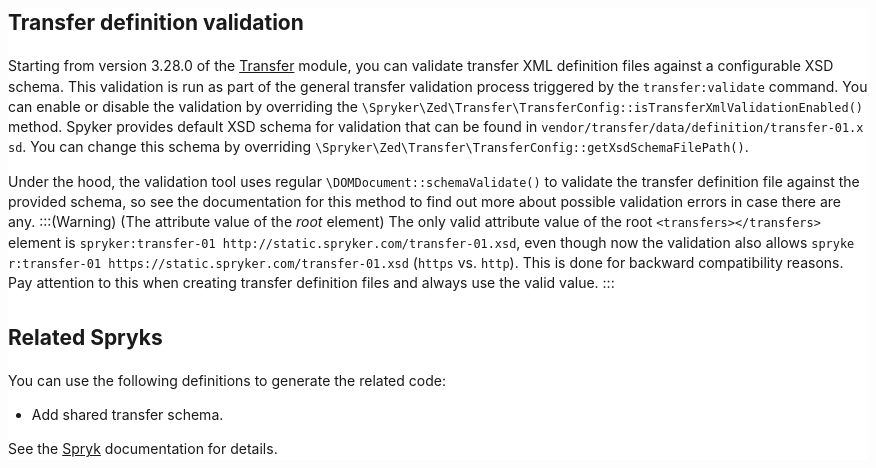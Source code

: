 ## Transfer definition validation
Starting from version 3.28.0 of the [Transfer](https://github.com/spryker/transfer) module, you can validate transfer XML definition files against a configurable XSD schema. This validation is run as part of the general transfer validation process triggered by the `transfer:validate` command. You can enable or disable the validation by overriding the `\Spryker\Zed\Transfer\TransferConfig::isTransferXmlValidationEnabled()` method. Spyker provides default XSD schema for validation that can be found in `vendor/transfer/data/definition/transfer-01.xsd`. You can change this schema by overriding `\Spryker\Zed\Transfer\TransferConfig::getXsdSchemaFilePath()`.

Under the hood, the validation tool uses regular `\DOMDocument::schemaValidate()` to validate the transfer definition file against the provided schema, so see the documentation for this method to find out more about possible validation errors in case there are any.
:::(Warning) (The attribute value of the *root* element)
The only valid attribute value of the root `<transfers></transfers>` element is `spryker:transfer-01 http://static.spryker.com/transfer-01.xsd`, even though now the validation also allows `spryker:transfer-01 https://static.spryker.com/transfer-01.xsd` (`https` vs. `http`). This is done for backward compatibility reasons. Pay attention to this when creating transfer definition files and always use the valid value.
:::
## Related Spryks
You can use the following definitions to generate the related code:

* Add shared transfer schema.

See the [Spryk](https://documentation.spryker.com/docs/spryk-201903) documentation for details.
 
